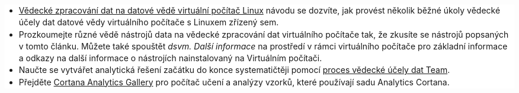 * [Vědecké zpracování dat na datové vědě virtuální počítač Linux](linux-dsvm-walkthrough.md) návodu se dozvíte, jak provést několik běžné úkoly vědecké účely dat datové vědy virtuálního počítače s Linuxem zřízený sem. 
* Prozkoumejte různé vědě nástrojů data na vědecké zpracování dat virtuálního počítače tak, že zkusíte se nástrojů popsaných v tomto článku. Můžete také spouštět *dsvm. Další informace* na prostředí v rámci virtuálního počítače pro základní informace a odkazy na další informace o nástrojích nainstalovaný na Virtuálním počítači.  
* Naučte se vytvářet analytická řešení začátku do konce systematičtěji pomocí [proces vědecké účely dat Team](https://azure.microsoft.com/documentation/learning-paths/cortana-analytics-process/).
* Přejděte [Cortana Analytics Gallery](http://gallery.cortanaanalytics.com) pro počítač učení a analýzy vzorků, které používají sadu Analytics Cortana.

